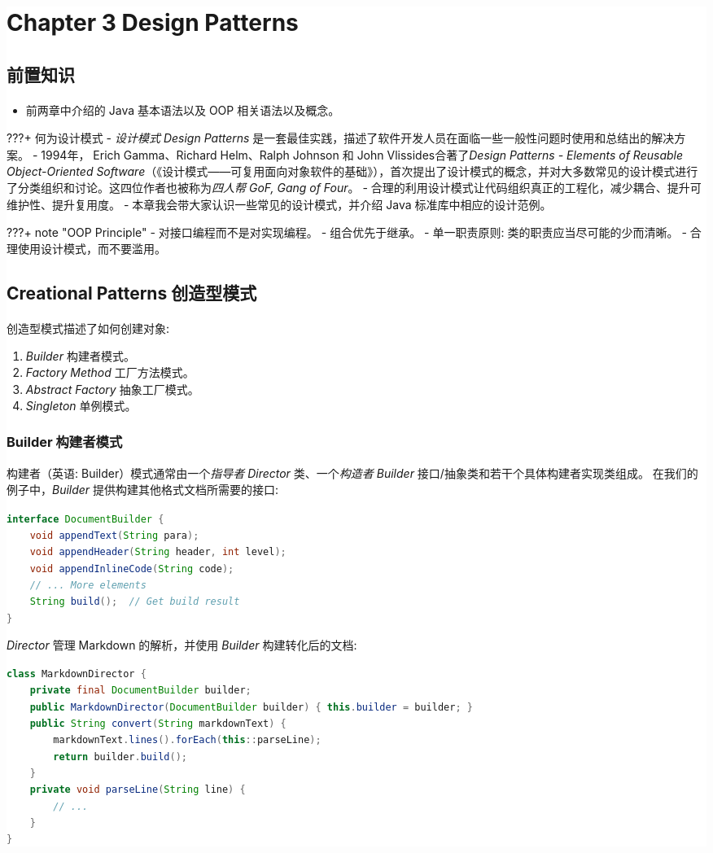 # Chapter 3 Design Patterns

## 前置知识

- 前两章中介绍的 Java 基本语法以及 OOP 相关语法以及概念。

???+ 何为设计模式
    - *设计模式  Design Patterns* 是一套最佳实践，描述了软件开发人员在面临一些一般性问题时使用和总结出的解决方案。
    - 1994年， Erich Gamma、Richard Helm、Ralph Johnson 和 John Vlissides合著了*Design Patterns - Elements of Reusable Object-Oriented Software*（《设计模式——可复用面向对象软件的基础》），首次提出了设计模式的概念，并对大多数常见的设计模式进行了分类组织和讨论。这四位作者也被称为*四人帮 GoF, Gang of Four*。
    - 合理的利用设计模式让代码组织真正的工程化，减少耦合、提升可维护性、提升复用度。
    - 本章我会带大家认识一些常见的设计模式，并介绍 Java 标准库中相应的设计范例。

???+ note "OOP Principle"
    - 对接口编程而不是对实现编程。
    - 组合优先于继承。
    - 单一职责原则: 类的职责应当尽可能的少而清晰。
    - 合理使用设计模式，而不要滥用。

## Creational Patterns 创造型模式

创造型模式描述了如何创建对象:

1. *Builder*  构建者模式。
2. *Factory Method*  工厂方法模式。
3. *Abstract Factory*  抽象工厂模式。
4. *Singleton*  单例模式。

### Builder 构建者模式

构建者（英语:  Builder）模式通常由一个*指导者 Director* 类、一个*构造者 Builder* 接口/抽象类和若干个具体构建者实现类组成。
在我们的例子中，*Builder* 提供构建其他格式文档所需要的接口:

```java
interface DocumentBuilder {
    void appendText(String para);
    void appendHeader(String header, int level);
    void appendInlineCode(String code);
    // ... More elements
    String build();  // Get build result
}
```

*Director*  管理 Markdown 的解析，并使用 *Builder*  构建转化后的文档:

```java
class MarkdownDirector {
    private final DocumentBuilder builder;
    public MarkdownDirector(DocumentBuilder builder) { this.builder = builder; }
    public String convert(String markdownText) {
        markdownText.lines().forEach(this::parseLine);
        return builder.build();
    }
    private void parseLine(String line) {
        // ...
    }
}
```
